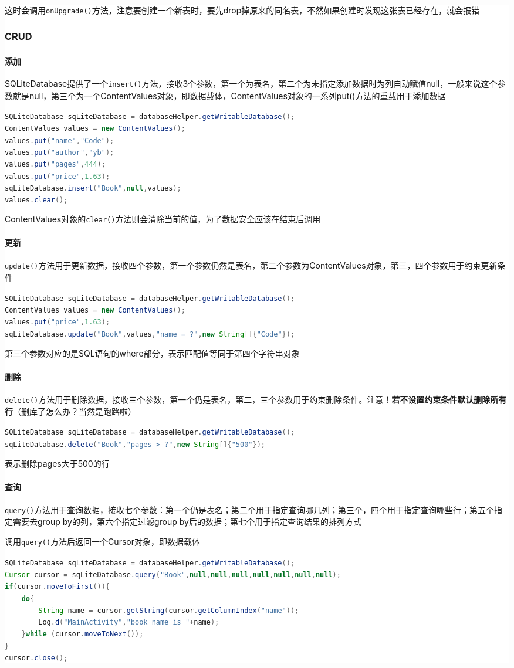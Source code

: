 这时会调用`onUpgrade()`方法，注意要创建一个新表时，要先drop掉原来的同名表，不然如果创建时发现这张表已经存在，就会报错

### CRUD

#### 添加

SQLiteDatabase提供了一个`insert()`方法，接收3个参数，第一个为表名，第二个为未指定添加数据时为列自动赋值null，一般来说这个参数就是null，第三个为一个ContentValues对象，即数据载体，ContentValues对象的一系列put()方法的重载用于添加数据

```java
SQLiteDatabase sqLiteDatabase = databaseHelper.getWritableDatabase();
ContentValues values = new ContentValues();
values.put("name","Code");
values.put("author","yb");
values.put("pages",444);
values.put("price",1.63);
sqLiteDatabase.insert("Book",null,values);
values.clear();
```

ContentValues对象的`clear()`方法则会清除当前的值，为了数据安全应该在结束后调用

#### 更新

`update()`方法用于更新数据，接收四个参数，第一个参数仍然是表名，第二个参数为ContentValues对象，第三，四个参数用于约束更新条件

```java
SQLiteDatabase sqLiteDatabase = databaseHelper.getWritableDatabase();
ContentValues values = new ContentValues();
values.put("price",1.63);
sqLiteDatabase.update("Book",values,"name = ?",new String[]{"Code"});
```

第三个参数对应的是SQL语句的where部分，表示匹配值等同于第四个字符串对象

#### 删除

`delete()`方法用于删除数据，接收三个参数，第一个仍是表名，第二，三个参数用于约束删除条件。注意！**若不设置约束条件默认删除所有行**（删库了怎么办？当然是跑路啦）

```java
SQLiteDatabase sqLiteDatabase = databaseHelper.getWritableDatabase();
sqLiteDatabase.delete("Book","pages > ?",new String[]{"500"});
```

表示删除pages大于500的行

#### 查询

`query()`方法用于查询数据，接收七个参数：第一个仍是表名；第二个用于指定查询哪几列；第三个，四个用于指定查询哪些行；第五个指定需要去group by的列，第六个指定过滤group by后的数据；第七个用于指定查询结果的排列方式

调用`query()`方法后返回一个Cursor对象，即数据载体

```java
SQLiteDatabase sqLiteDatabase = databaseHelper.getWritableDatabase();
Cursor cursor = sqLiteDatabase.query("Book",null,null,null,null,null,null,null);
if(cursor.moveToFirst()){
    do{
        String name = cursor.getString(cursor.getColumnIndex("name"));
        Log.d("MainActivity","book name is "+name);
    }while (cursor.moveToNext());
}
cursor.close();
```
